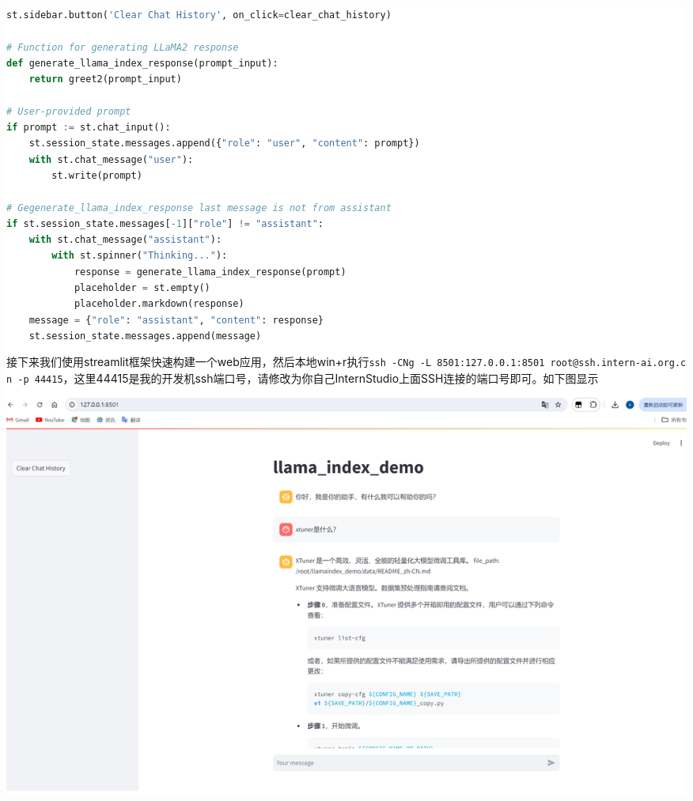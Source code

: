 ```python
st.sidebar.button('Clear Chat History', on_click=clear_chat_history)

# Function for generating LLaMA2 response
def generate_llama_index_response(prompt_input):
    return greet2(prompt_input)

# User-provided prompt
if prompt := st.chat_input():
    st.session_state.messages.append({"role": "user", "content": prompt})
    with st.chat_message("user"):
        st.write(prompt)

# Gegenerate_llama_index_response last message is not from assistant
if st.session_state.messages[-1]["role"] != "assistant":
    with st.chat_message("assistant"):
        with st.spinner("Thinking..."):
            response = generate_llama_index_response(prompt)
            placeholder = st.empty()
            placeholder.markdown(response)
    message = {"role": "assistant", "content": response}
    st.session_state.messages.append(message)
```



接下来我们使用streamlit框架快速构建一个web应用，然后本地win+r执行`ssh -CNg -L 8501:127.0.0.1:8501 root@ssh.intern-ai.org.cn -p 44415`，这里44415是我的开发机ssh端口号，请修改为你自己InternStudio上面SSH连接的端口号即可。如下图显示

![.](.\image-lx\6.png)
